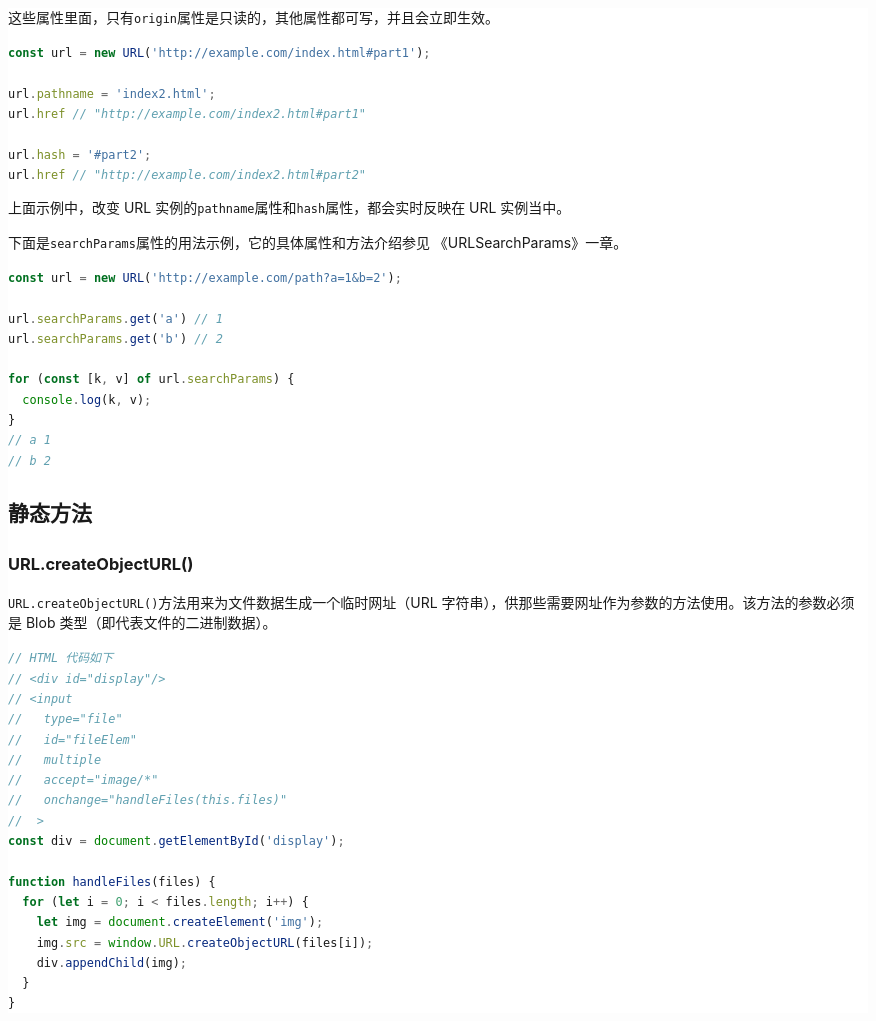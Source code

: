 这些属性里面，只有`origin`属性是只读的，其他属性都可写，并且会立即生效。

```javascript
const url = new URL('http://example.com/index.html#part1');

url.pathname = 'index2.html';
url.href // "http://example.com/index2.html#part1"

url.hash = '#part2';
url.href // "http://example.com/index2.html#part2"
```

上面示例中，改变 URL 实例的`pathname`属性和`hash`属性，都会实时反映在 URL 实例当中。

下面是`searchParams`属性的用法示例，它的具体属性和方法介绍参见 《URLSearchParams》一章。

```javascript
const url = new URL('http://example.com/path?a=1&b=2');

url.searchParams.get('a') // 1
url.searchParams.get('b') // 2

for (const [k, v] of url.searchParams) {
  console.log(k, v);
}
// a 1
// b 2
```

## 静态方法

### URL.createObjectURL()

`URL.createObjectURL()`方法用来为文件数据生成一个临时网址（URL 字符串），供那些需要网址作为参数的方法使用。该方法的参数必须是 Blob 类型（即代表文件的二进制数据）。

```javascript
// HTML 代码如下
// <div id="display"/>
// <input
//   type="file"
//   id="fileElem"
//   multiple
//   accept="image/*"
//   onchange="handleFiles(this.files)"
//  >
const div = document.getElementById('display');

function handleFiles(files) {
  for (let i = 0; i < files.length; i++) {
    let img = document.createElement('img');
    img.src = window.URL.createObjectURL(files[i]);
    div.appendChild(img);
  }
}
```
